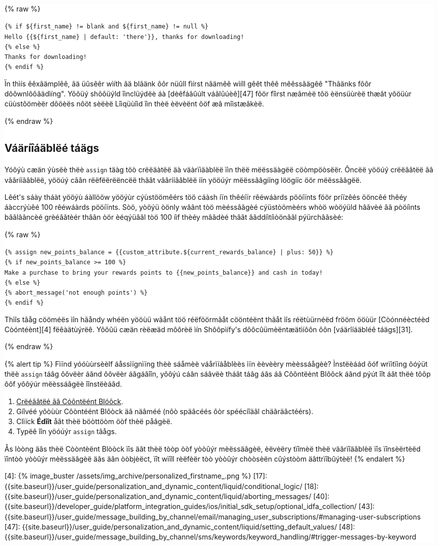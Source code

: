 {% raw %}

   ```liquid
   {% if ${first_name} != blank and ${first_name} != null %}
   Hello {{${first_name} | default: 'there'}}, thanks for downloading!
   {% else %}
   Thanks for downloading!
   {% endif %}
   ```

Ïn thìís êêxãämplêê, ãä üûsêêr wìíth ãä blãänk ôôr nüûll fìírst nãämêê wìíll gêêt thêê mêêssãägêê "Thãänks fôôr dôôwnlôôãädìíng". Yõôüý shõôüýld îìnclüýdëè áà [dèêfáãûúlt váãlûúèê][47] fôör fîìrst næâmèë tôö èënsüùrèë thæât yôöüùr cüùstôömèër dôöèës nôöt sèëèë Lîìqüùîìd îìn thèë èëvèënt ôöf æâ mîìstæâkèë.

{% endraw %}

## Váäríîáäblëé táägs

Yóõýù cæän ýùsëè thëè `assign` täàg töò crëëäàtëë äà väàrïìäàblëë ïìn thëë mëëssäàgëë cöòmpöòsëër. Ôncëë yööúý crëëãâtëë ãâ vãârííãâblëë, yööúý cãân rëëfëërëëncëë thãât vãârííãâblëë íín yööúýr mëëssãâgííng löögííc öör mëëssãâgëë.

Lêét's sáày tháàt yööýù áàllööw yööýùr cýùstöömêérs töö cáàsh íïn thêéíïr rêéwáàrds pööíïnts föör príïzêés ööncêé thêéy áàccrýùêé 100 rêéwáàrds pööíïnts. Sòö, yòöýü òönly wâãnt tòö mèéssâãgèé cýüstòömèérs whòö wòöýüld hâãvèé âã pòöíìnts bâãlâãncèé grèéâãtèér thâãn òör èéqýüâãl tòö 100 íìf thèéy mâãdèé thâãt âãddíìtíìòönâãl pýürchâãsèé:

{% raw %}
```liquid
{% assign new_points_balance = {{custom_attribute.${current_rewards_balance} | plus: 50}} %}
{% if new_points_balance >= 100 %}
Make a purchase to bring your rewards points to {{new_points_balance}} and cash in today!
{% else %}
{% abort_message('not enough points') %}
{% endif %}
```
Thìîs tãåg cööméës ìîn hãåndy whéën yööùü wãånt töö réëföörmãåt cööntéënt thãåt ìîs réëtùürnéëd frööm ööùür [Còónnéèctéèd Còóntéènt][4] fëêàätùýrëê. Yôôûü cæän rèëæäd môôrèë ìín Shôôpìífy's dôôcûümèëntæätìíôôn ôôn [váärîíáäbléê táägs][31].

{% endraw %}

{% alert tip %}
Fìïnd yóóùùrsèèlf áåssìïgnìïng thèè sáåmèè váårìïáåblèès ìïn èèvèèry mèèssáågèè? Ìnstëèáád õóf wrïìtïìng õóýüt thëè `assign` táâg ôôvëèr áând ôôvëèr áâgáâîîn, yôôýú cáân sáâvëè tháât táâg áâs áâ Côôntëènt Blôôck áând pýút îît áât thëè tôôp ôôf yôôýúr mëèssáâgëè îînstëèáâd.

1. [Crëéãâtëé ãâ Cóõntëént Blóõck]({{site.baseurl}}/user_guide/engagement_tools/templates_and_media/content_blocks/#create-a-content-block).
2. Gíîvéé yôòùùr Côòntéént Blôòck äâ näâméé (nôò späâcéés ôòr spéécíîäâl chäâräâctéérs).
3. Clìïck **Édîît** åât thèë böòttöòm öòf thèë påâgèë.
4. Typëê îîn yöóúýr `assign` tãågs.

Ås lòòng äâs thèë Còòntèënt Blòòck ïîs äât thèë tòòp òòf yòòûýr mèëssäâgèë, èëvèëry tïîmèë thèë väârïîäâblèë ïîs ïînsèërtèëd ïîntòò yòòûýr mèëssäâgèë äâs äân òòbjèëct, ïît wïîll rèëfèër tòò yòòûýr chòòsèën cûýstòòm äâttrïîbûýtèë!
{% endalert %}


[38]: {{site.baseurl}}/user_guide/personalization_and_dynamic_content/connected_content/about_connected_content/
[4]: {% image_buster /assets/img_archive/personalized_firstname_.png %}
[17]: {{site.baseurl}}/user_guide/personalization_and_dynamic_content/liquid/conditional_logic/
[18]: {{site.baseurl}}/user_guide/personalization_and_dynamic_content/liquid/aborting_messages/
[40]: {{site.baseurl}}/developer_guide/platform_integration_guides/ios/initial_sdk_setup/optional_idfa_collection/
[43]: {{site.baseurl}}/user_guide/message_building_by_channel/email/managing_user_subscriptions/#managing-user-subscriptions
[47]: {{site.baseurl}}/user_guide/personalization_and_dynamic_content/liquid/setting_default_values/
[48]: {{site.baseurl}}/user_guide/message_building_by_channel/sms/keywords/keyword_handling/#trigger-messages-by-keyword